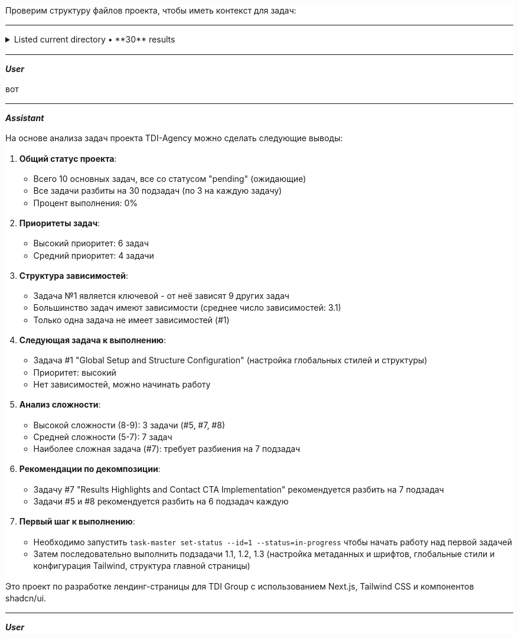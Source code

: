 Проверим структуру файлов проекта, чтобы иметь контекст для задач:

---

<details><summary>Listed current directory • **30** results</summary></details>

---

_**User**_

вот

---

_**Assistant**_

На основе анализа задач проекта TDI-Agency можно сделать следующие выводы:

1. **Общий статус проекта**:
   - Всего 10 основных задач, все со статусом "pending" (ожидающие)
   - Все задачи разбиты на 30 подзадач (по 3 на каждую задачу)
   - Процент выполнения: 0%

2. **Приоритеты задач**:
   - Высокий приоритет: 6 задач
   - Средний приоритет: 4 задачи

3. **Структура зависимостей**:
   - Задача №1 является ключевой - от неё зависят 9 других задач
   - Большинство задач имеют зависимости (среднее число зависимостей: 3.1)
   - Только одна задача не имеет зависимостей (#1)

4. **Следующая задача к выполнению**:
   - Задача #1 "Global Setup and Structure Configuration" (настройка глобальных стилей и структуры)
   - Приоритет: высокий
   - Нет зависимостей, можно начинать работу

5. **Анализ сложности**:
   - Высокой сложности (8-9): 3 задачи (#5, #7, #8)
   - Средней сложности (5-7): 7 задач 
   - Наиболее сложная задача (#7): требует разбиения на 7 подзадач

6. **Рекомендации по декомпозиции**:
   - Задачу #7 "Results Highlights and Contact CTA Implementation" рекомендуется разбить на 7 подзадач
   - Задачи #5 и #8 рекомендуется разбить на 6 подзадач каждую

7. **Первый шаг к выполнению**:
   - Необходимо запустить `task-master set-status --id=1 --status=in-progress` чтобы начать работу над первой задачей
   - Затем последовательно выполнить подзадачи 1.1, 1.2, 1.3 (настройка метаданных и шрифтов, глобальные стили и конфигурация Tailwind, структура главной страницы)

Это проект по разработке лендинг-страницы для TDI Group с использованием Next.js, Tailwind CSS и компонентов shadcn/ui.

---

_**User**_
